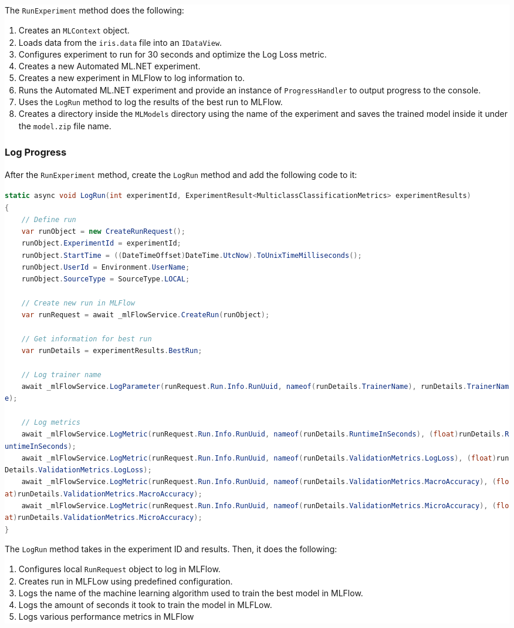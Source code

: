 The `RunExperiment` method does the following:

1. Creates an `MLContext` object.
2. Loads data from the `iris.data` file into an `IDataView`.
3. Configures experiment to run for 30 seconds and optimize the Log Loss metric.
4. Creates a new Automated ML.NET experiment.
5. Creates a new experiment in MLFlow to log information to.
6. Runs the Automated ML.NET experiment and provide an instance of `ProgressHandler` to output progress to the console.
7. Uses the `LogRun` method to log the results of the best run to MLFlow.
8. Creates a directory inside the `MLModels` directory using the name of the experiment and saves the trained model inside it under the `model.zip` file name.

### Log Progress

After the `RunExperiment` method, create the `LogRun` method and add the following code to it:

```csharp
static async void LogRun(int experimentId, ExperimentResult<MulticlassClassificationMetrics> experimentResults)
{
    // Define run
    var runObject = new CreateRunRequest();
    runObject.ExperimentId = experimentId;
    runObject.StartTime = ((DateTimeOffset)DateTime.UtcNow).ToUnixTimeMilliseconds();
    runObject.UserId = Environment.UserName;
    runObject.SourceType = SourceType.LOCAL;

    // Create new run in MLFlow
    var runRequest = await _mlFlowService.CreateRun(runObject);

    // Get information for best run
    var runDetails = experimentResults.BestRun;

    // Log trainer name
    await _mlFlowService.LogParameter(runRequest.Run.Info.RunUuid, nameof(runDetails.TrainerName), runDetails.TrainerName);

    // Log metrics
    await _mlFlowService.LogMetric(runRequest.Run.Info.RunUuid, nameof(runDetails.RuntimeInSeconds), (float)runDetails.RuntimeInSeconds);
    await _mlFlowService.LogMetric(runRequest.Run.Info.RunUuid, nameof(runDetails.ValidationMetrics.LogLoss), (float)runDetails.ValidationMetrics.LogLoss);
    await _mlFlowService.LogMetric(runRequest.Run.Info.RunUuid, nameof(runDetails.ValidationMetrics.MacroAccuracy), (float)runDetails.ValidationMetrics.MacroAccuracy);
    await _mlFlowService.LogMetric(runRequest.Run.Info.RunUuid, nameof(runDetails.ValidationMetrics.MicroAccuracy), (float)runDetails.ValidationMetrics.MicroAccuracy);
}
```

The `LogRun` method takes in the experiment ID and results. Then, it does the following:

1. Configures local `RunRequest` object to log in MLFlow.
2. Creates run in MLFLow using predefined configuration.
3. Logs the name of the machine learning algorithm used to train the best model in MLFlow.
4. Logs the amount of seconds it took to train the model in MLFLow.
5. Logs various performance metrics in MLFlow
